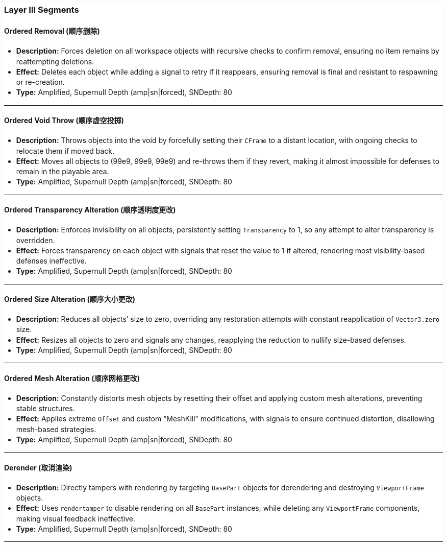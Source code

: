 
### **Layer III Segments**

#### **Ordered Removal (顺序删除)**
- **Description:** Forces deletion on all workspace objects with recursive checks to confirm removal, ensuring no item remains by reattempting deletions.
- **Effect:** Deletes each object while adding a signal to retry if it reappears, ensuring removal is final and resistant to respawning or re-creation.
- **Type:** Amplified, Supernull Depth (amp|sn|forced), SNDepth: 80

---

#### **Ordered Void Throw (顺序虚空投掷)**
- **Description:** Throws objects into the void by forcefully setting their `CFrame` to a distant location, with ongoing checks to relocate them if moved back.
- **Effect:** Moves all objects to (99e9, 99e9, 99e9) and re-throws them if they revert, making it almost impossible for defenses to remain in the playable area.
- **Type:** Amplified, Supernull Depth (amp|sn|forced), SNDepth: 80

---

#### **Ordered Transparency Alteration (顺序透明度更改)**
- **Description:** Enforces invisibility on all objects, persistently setting `Transparency` to 1, so any attempt to alter transparency is overridden.
- **Effect:** Forces transparency on each object with signals that reset the value to 1 if altered, rendering most visibility-based defenses ineffective.
- **Type:** Amplified, Supernull Depth (amp|sn|forced), SNDepth: 80

---

#### **Ordered Size Alteration (顺序大小更改)**
- **Description:** Reduces all objects’ size to zero, overriding any restoration attempts with constant reapplication of `Vector3.zero` size.
- **Effect:** Resizes all objects to zero and signals any changes, reapplying the reduction to nullify size-based defenses.
- **Type:** Amplified, Supernull Depth (amp|sn|forced), SNDepth: 80

---

#### **Ordered Mesh Alteration (顺序网格更改)**
- **Description:** Constantly distorts mesh objects by resetting their offset and applying custom mesh alterations, preventing stable structures.
- **Effect:** Applies extreme `Offset` and custom “MeshKill” modifications, with signals to ensure continued distortion, disallowing mesh-based strategies.
- **Type:** Amplified, Supernull Depth (amp|sn|forced), SNDepth: 80

---

#### **Derender (取消渲染)**
- **Description:** Directly tampers with rendering by targeting `BasePart` objects for derendering and destroying `ViewportFrame` objects.
- **Effect:** Uses `rendertamper` to disable rendering on all `BasePart` instances, while deleting any `ViewportFrame` components, making visual feedback ineffective.
- **Type:** Amplified, Supernull Depth (amp|sn|forced), SNDepth: 80

---